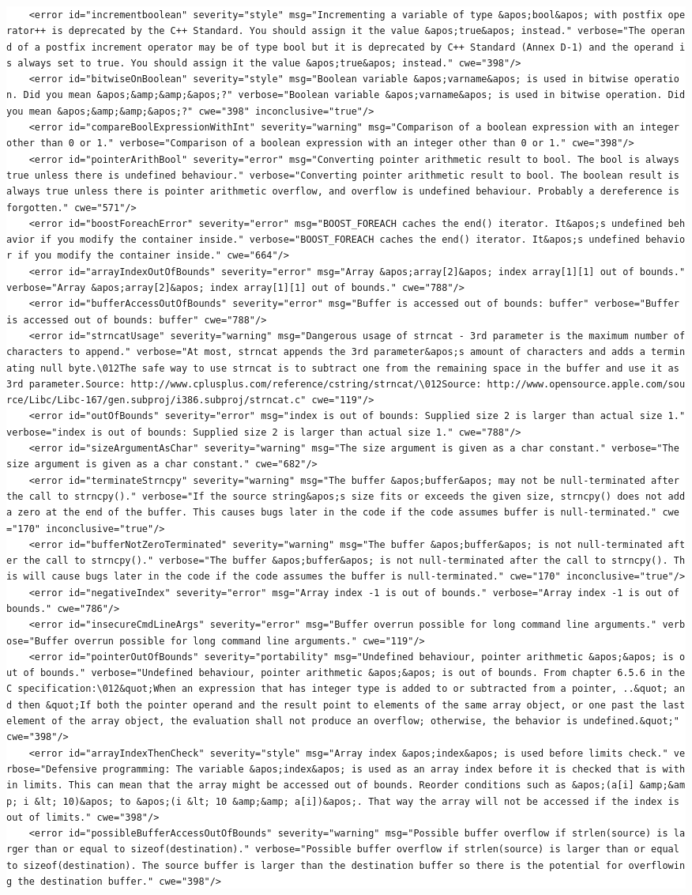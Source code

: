         <error id="incrementboolean" severity="style" msg="Incrementing a variable of type &apos;bool&apos; with postfix operator++ is deprecated by the C++ Standard. You should assign it the value &apos;true&apos; instead." verbose="The operand of a postfix increment operator may be of type bool but it is deprecated by C++ Standard (Annex D-1) and the operand is always set to true. You should assign it the value &apos;true&apos; instead." cwe="398"/>
        <error id="bitwiseOnBoolean" severity="style" msg="Boolean variable &apos;varname&apos; is used in bitwise operation. Did you mean &apos;&amp;&amp;&apos;?" verbose="Boolean variable &apos;varname&apos; is used in bitwise operation. Did you mean &apos;&amp;&amp;&apos;?" cwe="398" inconclusive="true"/>
        <error id="compareBoolExpressionWithInt" severity="warning" msg="Comparison of a boolean expression with an integer other than 0 or 1." verbose="Comparison of a boolean expression with an integer other than 0 or 1." cwe="398"/>
        <error id="pointerArithBool" severity="error" msg="Converting pointer arithmetic result to bool. The bool is always true unless there is undefined behaviour." verbose="Converting pointer arithmetic result to bool. The boolean result is always true unless there is pointer arithmetic overflow, and overflow is undefined behaviour. Probably a dereference is forgotten." cwe="571"/>
        <error id="boostForeachError" severity="error" msg="BOOST_FOREACH caches the end() iterator. It&apos;s undefined behavior if you modify the container inside." verbose="BOOST_FOREACH caches the end() iterator. It&apos;s undefined behavior if you modify the container inside." cwe="664"/>
        <error id="arrayIndexOutOfBounds" severity="error" msg="Array &apos;array[2]&apos; index array[1][1] out of bounds." verbose="Array &apos;array[2]&apos; index array[1][1] out of bounds." cwe="788"/>
        <error id="bufferAccessOutOfBounds" severity="error" msg="Buffer is accessed out of bounds: buffer" verbose="Buffer is accessed out of bounds: buffer" cwe="788"/>
        <error id="strncatUsage" severity="warning" msg="Dangerous usage of strncat - 3rd parameter is the maximum number of characters to append." verbose="At most, strncat appends the 3rd parameter&apos;s amount of characters and adds a terminating null byte.\012The safe way to use strncat is to subtract one from the remaining space in the buffer and use it as 3rd parameter.Source: http://www.cplusplus.com/reference/cstring/strncat/\012Source: http://www.opensource.apple.com/source/Libc/Libc-167/gen.subproj/i386.subproj/strncat.c" cwe="119"/>
        <error id="outOfBounds" severity="error" msg="index is out of bounds: Supplied size 2 is larger than actual size 1." verbose="index is out of bounds: Supplied size 2 is larger than actual size 1." cwe="788"/>
        <error id="sizeArgumentAsChar" severity="warning" msg="The size argument is given as a char constant." verbose="The size argument is given as a char constant." cwe="682"/>
        <error id="terminateStrncpy" severity="warning" msg="The buffer &apos;buffer&apos; may not be null-terminated after the call to strncpy()." verbose="If the source string&apos;s size fits or exceeds the given size, strncpy() does not add a zero at the end of the buffer. This causes bugs later in the code if the code assumes buffer is null-terminated." cwe="170" inconclusive="true"/>
        <error id="bufferNotZeroTerminated" severity="warning" msg="The buffer &apos;buffer&apos; is not null-terminated after the call to strncpy()." verbose="The buffer &apos;buffer&apos; is not null-terminated after the call to strncpy(). This will cause bugs later in the code if the code assumes the buffer is null-terminated." cwe="170" inconclusive="true"/>
        <error id="negativeIndex" severity="error" msg="Array index -1 is out of bounds." verbose="Array index -1 is out of bounds." cwe="786"/>
        <error id="insecureCmdLineArgs" severity="error" msg="Buffer overrun possible for long command line arguments." verbose="Buffer overrun possible for long command line arguments." cwe="119"/>
        <error id="pointerOutOfBounds" severity="portability" msg="Undefined behaviour, pointer arithmetic &apos;&apos; is out of bounds." verbose="Undefined behaviour, pointer arithmetic &apos;&apos; is out of bounds. From chapter 6.5.6 in the C specification:\012&quot;When an expression that has integer type is added to or subtracted from a pointer, ..&quot; and then &quot;If both the pointer operand and the result point to elements of the same array object, or one past the last element of the array object, the evaluation shall not produce an overflow; otherwise, the behavior is undefined.&quot;" cwe="398"/>
        <error id="arrayIndexThenCheck" severity="style" msg="Array index &apos;index&apos; is used before limits check." verbose="Defensive programming: The variable &apos;index&apos; is used as an array index before it is checked that is within limits. This can mean that the array might be accessed out of bounds. Reorder conditions such as &apos;(a[i] &amp;&amp; i &lt; 10)&apos; to &apos;(i &lt; 10 &amp;&amp; a[i])&apos;. That way the array will not be accessed if the index is out of limits." cwe="398"/>
        <error id="possibleBufferAccessOutOfBounds" severity="warning" msg="Possible buffer overflow if strlen(source) is larger than or equal to sizeof(destination)." verbose="Possible buffer overflow if strlen(source) is larger than or equal to sizeof(destination). The source buffer is larger than the destination buffer so there is the potential for overflowing the destination buffer." cwe="398"/>